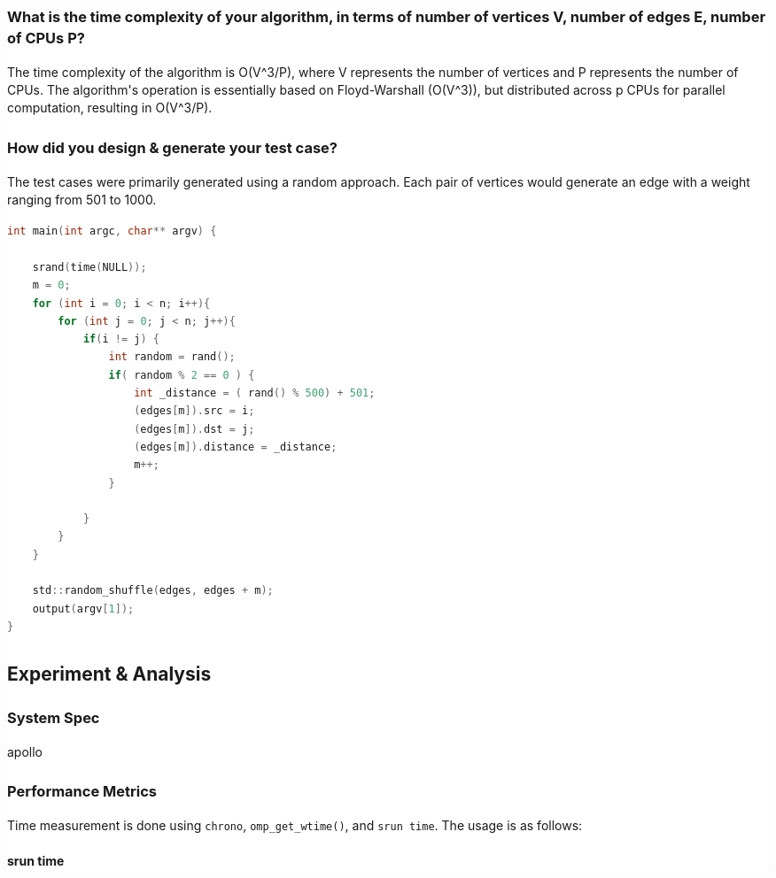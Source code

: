### What is the time complexity of your algorithm, in terms of number of vertices V, number of edges E, number of CPUs P?

The time complexity of the algorithm is O(V^3/P), where V represents the number of vertices and P represents the number of CPUs. The algorithm's operation is essentially based on Floyd-Warshall (O(V^3)), but distributed across p CPUs for parallel computation, resulting in O(V^3/P).

### How did you design & generate your test case?

The test cases were primarily generated using a random approach. Each pair of vertices would generate an edge with a weight ranging from 501 to 1000.

```c
int main(int argc, char** argv) {

    srand(time(NULL));
    m = 0;
    for (int i = 0; i < n; i++){
        for (int j = 0; j < n; j++){
            if(i != j) {
                int random = rand();
                if( random % 2 == 0 ) {
                    int _distance = ( rand() % 500) + 501;
                    (edges[m]).src = i;
                    (edges[m]).dst = j;
                    (edges[m]).distance = _distance;
                    m++;
                }
                
            }
        }
    }

    std::random_shuffle(edges, edges + m);
    output(argv[1]);
}
```

## Experiment & Analysis

### System Spec

apollo

### Performance Metrics

Time measurement is done using `chrono`, `omp_get_wtime()`, and `srun time`. The usage is as follows:

#### srun time

